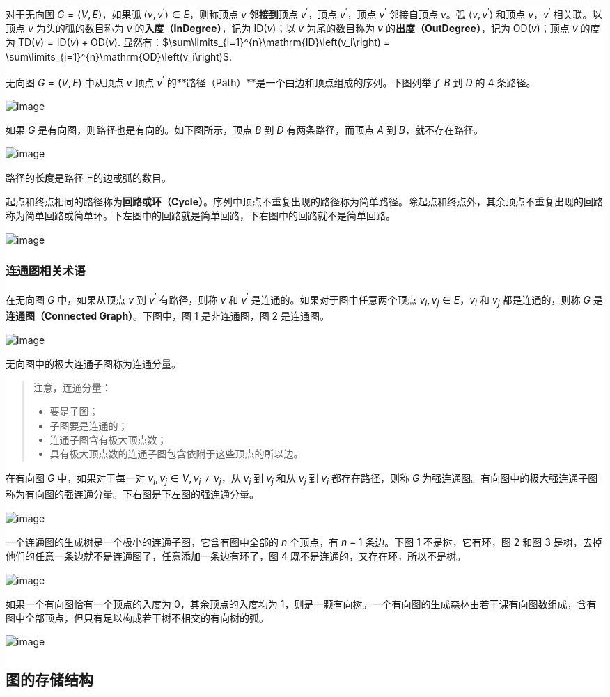 对于无向图 $G = \left<V,E\right>$，如果弧 $\left<v,v^{\prime}\right> \in E$，则称顶点 $v$ **邻接到**顶点 $v^{ \prime }$，顶点 $v^{ \prime }$，顶点 $v^{ \prime }$ 邻接自顶点 $v$。弧 $\left<v,v^{\prime }\right>$ 和顶点 $v$，$v^{ \prime }$ 相关联。以顶点 $v$ 为头的弧的数目称为 $v$ 的**入度（InDegree）**，记为 $\mathrm{ID}\left(v\right)$；以 $v$ 为尾的数目称为 $v$ 的**出度（OutDegree）**，记为 $\mathrm{OD}\left(v\right)$；顶点 $v$ 的度为 $\mathrm{TD}\left(v\right) = \mathrm{ID}\left(v\right)+ \mathrm{OD}\left(v\right)$. 显然有：$\sum\limits_{i=1}^{n}\mathrm{ID}\left(v_i\right) = \sum\limits_{i=1}^{n}\mathrm{OD}\left(v_i\right)$.

无向图 $G = \left(V,E\right)$ 中从顶点 $v$ 顶点 $v^{\prime}$ 的**路径（Path）**是一个由边和顶点组成的序列。下图列举了 $B$ 到 $D$ 的 4 条路径。

![image](https://github.com/XinranSix/Computer-Graphics/assets/62458905/1293ab50-109c-420d-b347-25e422dc68c5)

如果 $G$ 是有向图，则路径也是有向的。如下图所示，顶点 $B$ 到 $D$ 有两条路径，而顶点 $A$ 到 $B$，就不存在路径。

![image](https://github.com/XinranSix/Computer-Graphics/assets/62458905/751f5ec9-efed-4b88-bd27-512916c0d852) 

路径的**长度**是路径上的边或弧的数目。

起点和终点相同的路径称为**回路或环（Cycle）**。序列中顶点不重复出现的路径称为简单路径。除起点和终点外，其余顶点不重复出现的回路称为简单回路或简单环。下左图中的回路就是简单回路，下右图中的回路就不是简单回路。

![image](https://github.com/XinranSix/Computer-Graphics/assets/62458905/7be3f088-6da8-4b06-93c5-6e634d199952)

### 连通图相关术语

在无向图 $G$ 中，如果从顶点 $v$ 到 $v^ { \prime }$ 有路径，则称 $v$ 和 $v^{ \prime }$ 是连通的。如果对于图中任意两个顶点 $v_i,v_j \in E$，$v_i$ 和 $v_j$ 都是连通的，则称 $G$ 是**连通图（Connected Graph）**。下图中，图 1 是非连通图，图 2 是连通图。

![image](https://github.com/XinranSix/Computer-Graphics/assets/62458905/dfa3ef4f-649d-4bb6-8671-6eab56b09d0a)

无向图中的极大连通子图称为连通分量。

> 注意，连通分量：
>
> - 要是子图；
> - 子图要是连通的；
> - 连通子图含有极大顶点数；
> - 具有极大顶点数的连通子图包含依附于这些顶点的所以边。

在有向图 $G$ 中，如果对于每一对 $v_i,v_j \in V,v_i \neq v_j$，从 $v_i$ 到 $v_j$ 和从 $v_j$ 到 $v_i$ 都存在路径，则称 $G$ 为强连通图。有向图中的极大强连通子图称为有向图的强连通分量。下右图是下左图的强连通分量。

![image](https://github.com/XinranSix/Computer-Graphics/assets/62458905/37f6cb39-7369-47a7-a4e2-89ecfb693a7b)

一个连通图的生成树是一个极小的连通子图，它含有图中全部的 $n$ 个顶点，有 $n - 1$ 条边。下图 1 不是树，它有环，图 2 和图 3 是树，去掉他们的任意一条边就不是连通图了，任意添加一条边有环了，图 4 既不是连通的，又存在环，所以不是树。

![image](https://github.com/XinranSix/Computer-Graphics/assets/62458905/58acd895-da2d-490f-a044-d95cd105615e)

如果一个有向图恰有一个顶点的入度为 0，其余顶点的入度均为 1，则是一颗有向树。一个有向图的生成森林由若干课有向图数组成，含有图中全部顶点，但只有足以构成若干树不相交的有向树的弧。

![image](https://github.com/XinranSix/Computer-Graphics/assets/62458905/2e178b85-fb2a-465e-90b5-a206df523b09)

## 图的存储结构
